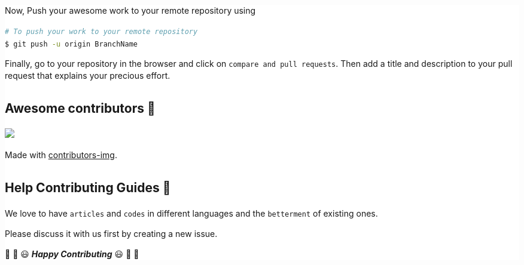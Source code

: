 Now, Push your awesome work to your remote repository using

```sh
# To push your work to your remote repository
$ git push -u origin BranchName
```

Finally, go to your repository in the browser and click on `compare and pull requests`.
Then add a title and description to your pull request that explains your precious effort.

## Awesome contributors :star_struck:
<a href="https://github.com/chandrikadeb7/Hacktoberfest_2021/graphs/contributors">
  <img src="https://contributors-img.web.app/image?repo=chandrikadeb7/Hacktoberfest_2021&max=300" />
</a>

Made with [contributors-img](https://contributors-img.web.app).

## Help Contributing Guides :crown:

We love to have `articles` and `codes` in different languages and the `betterment` of existing ones.

Please discuss it with us first by creating a new issue.

:tada: :confetti_ball: :smiley: _**Happy Contributing**_ :smiley: :confetti_ball: :tada:

